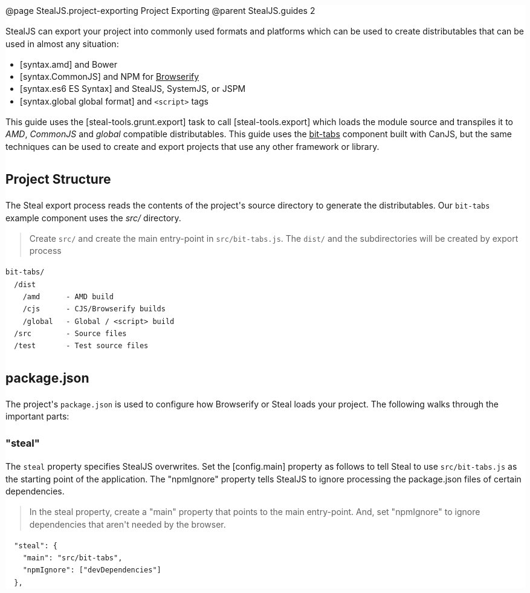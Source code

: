 @page StealJS.project-exporting Project Exporting
@parent StealJS.guides 2

StealJS can export your project into commonly used formats and platforms
which can be used to create distributables that can be used in almost any situation:

 - [syntax.amd] and Bower
 - [syntax.CommonJS] and NPM for [Browserify](http://browserify.org/)
 - [syntax.es6 ES Syntax] and StealJS, SystemJS, or JSPM
 - [syntax.global global format] and `<script>` tags

This guide uses the [steal-tools.grunt.export] task to call [steal-tools.export] which loads the module source and transpiles it to _AMD_, _CommonJS_ and _global_ compatible distributables. This guide uses the [bit-tabs](https://github.com/bitovi-components/bit-tabs) component built with CanJS, but the same techniques can be used to create and export projects that use any other framework or library.

## Project Structure 

The Steal export process reads the contents of the project's source directory to generate the distributables. Our `bit-tabs` example component uses the _src/_ directory.

> Create `src/` and create the main entry-point in `src/bit-tabs.js`. The `dist/` and the subdirectories will be created by export process
```
bit-tabs/
  /dist
  	/amd      - AMD build
  	/cjs	  - CJS/Browserify builds
  	/global   - Global / <script> build
  /src        - Source files
  /test       - Test source files
```

## package.json

The project's `package.json` is used to configure how Browserify or Steal loads your
project. The following walks through the important parts:

### "steal"

The `steal` property specifies StealJS overwrites. Set the [config.main] property as follows to tell Steal to use `src/bit-tabs.js` as the starting point of the application. The "npmIgnore" property tells StealJS to ignore processing the package.json files of certain dependencies.

> In the steal property, create a "main" property that points to the main entry-point. And,
> set "npmIgnore" to ignore dependencies that aren't needed by the browser.

```
  "steal": {
    "main": "src/bit-tabs",
    "npmIgnore": ["devDependencies"]
  },
```
